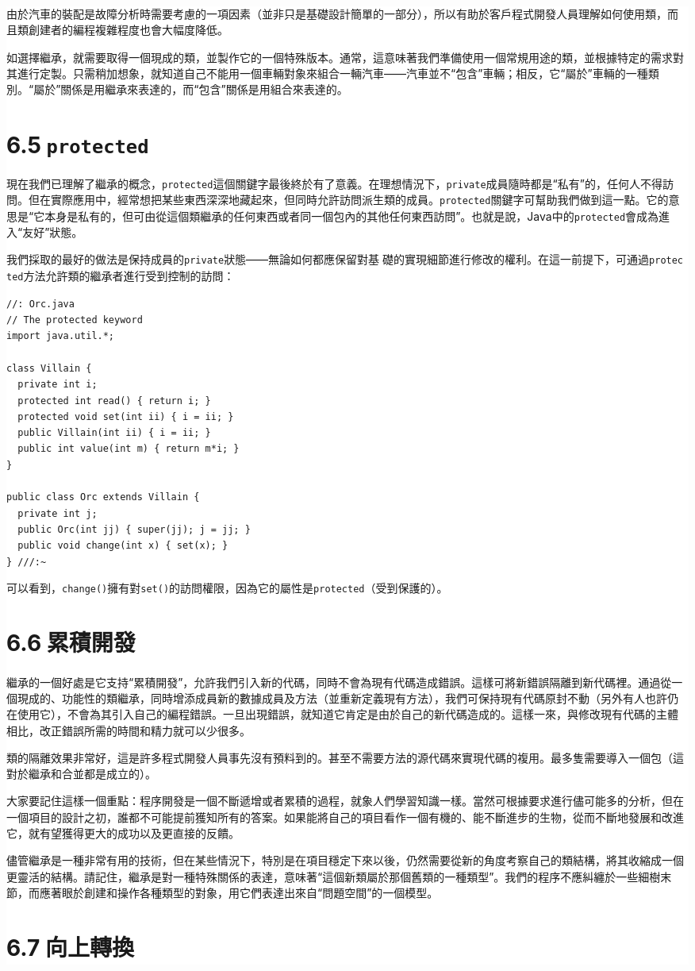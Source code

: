 由於汽車的裝配是故障分析時需要考慮的一項因素（並非只是基礎設計簡單的一部分），所以有助於客戶程式開發人員理解如何使用類，而且類創建者的編程複雜程度也會大幅度降低。

如選擇繼承，就需要取得一個現成的類，並製作它的一個特殊版本。通常，這意味著我們準備使用一個常規用途的類，並根據特定的需求對其進行定製。只需稍加想象，就知道自己不能用一個車輛對象來組合一輛汽車——汽車並不“包含”車輛；相反，它“屬於”車輛的一種類別。“屬於”關係是用繼承來表達的，而“包含”關係是用組合來表達的。


# 6.5 `protected`

現在我們已理解了繼承的概念，`protected`這個關鍵字最後終於有了意義。在理想情況下，`private`成員隨時都是“私有”的，任何人不得訪問。但在實際應用中，經常想把某些東西深深地藏起來，但同時允許訪問派生類的成員。`protected`關鍵字可幫助我們做到這一點。它的意思是“它本身是私有的，但可由從這個類繼承的任何東西或者同一個包內的其他任何東西訪問”。也就是說，Java中的`protected`會成為進入“友好”狀態。

我們採取的最好的做法是保持成員的`private`狀態——無論如何都應保留對基 礎的實現細節進行修改的權利。在這一前提下，可通過`protected`方法允許類的繼承者進行受到控制的訪問：

```
//: Orc.java
// The protected keyword
import java.util.*;

class Villain {
  private int i;
  protected int read() { return i; }
  protected void set(int ii) { i = ii; }
  public Villain(int ii) { i = ii; }
  public int value(int m) { return m*i; }
}

public class Orc extends Villain {
  private int j;
  public Orc(int jj) { super(jj); j = jj; }
  public void change(int x) { set(x); }
} ///:~
```

可以看到，`change()`擁有對`set()`的訪問權限，因為它的屬性是`protected`（受到保護的）。


# 6.6 累積開發


繼承的一個好處是它支持“累積開發”，允許我們引入新的代碼，同時不會為現有代碼造成錯誤。這樣可將新錯誤隔離到新代碼裡。通過從一個現成的、功能性的類繼承，同時增添成員新的數據成員及方法（並重新定義現有方法），我們可保持現有代碼原封不動（另外有人也許仍在使用它），不會為其引入自己的編程錯誤。一旦出現錯誤，就知道它肯定是由於自己的新代碼造成的。這樣一來，與修改現有代碼的主體相比，改正錯誤所需的時間和精力就可以少很多。

類的隔離效果非常好，這是許多程式開發人員事先沒有預料到的。甚至不需要方法的源代碼來實現代碼的複用。最多隻需要導入一個包（這對於繼承和合並都是成立的）。

大家要記住這樣一個重點：程序開發是一個不斷遞增或者累積的過程，就象人們學習知識一樣。當然可根據要求進行儘可能多的分析，但在一個項目的設計之初，誰都不可能提前獲知所有的答案。如果能將自己的項目看作一個有機的、能不斷進步的生物，從而不斷地發展和改進它，就有望獲得更大的成功以及更直接的反饋。

儘管繼承是一種非常有用的技術，但在某些情況下，特別是在項目穩定下來以後，仍然需要從新的角度考察自己的類結構，將其收縮成一個更靈活的結構。請記住，繼承是對一種特殊關係的表達，意味著“這個新類屬於那個舊類的一種類型”。我們的程序不應糾纏於一些細樹末節，而應著眼於創建和操作各種類型的對象，用它們表達出來自“問題空間”的一個模型。


# 6.7 向上轉換

